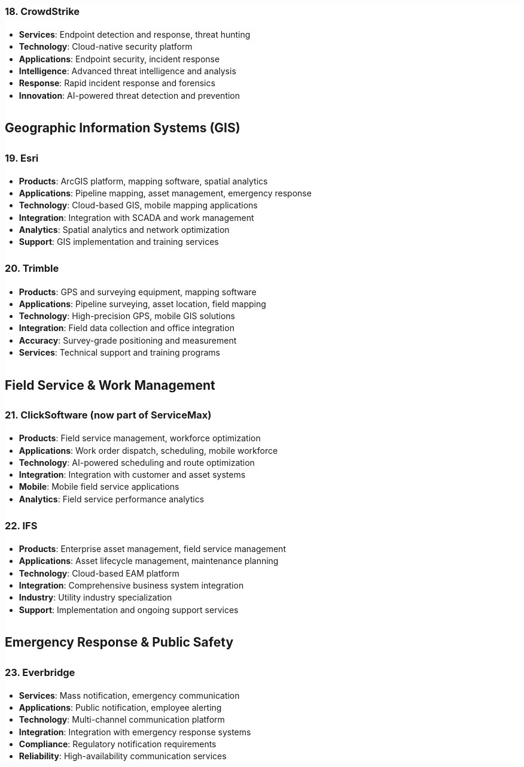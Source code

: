 ### 18. CrowdStrike
- **Services**: Endpoint detection and response, threat hunting
- **Technology**: Cloud-native security platform
- **Applications**: Endpoint security, incident response
- **Intelligence**: Advanced threat intelligence and analysis
- **Response**: Rapid incident response and forensics
- **Innovation**: AI-powered threat detection and prevention

## Geographic Information Systems (GIS)

### 19. Esri
- **Products**: ArcGIS platform, mapping software, spatial analytics
- **Applications**: Pipeline mapping, asset management, emergency response
- **Technology**: Cloud-based GIS, mobile mapping applications
- **Integration**: Integration with SCADA and work management
- **Analytics**: Spatial analytics and network optimization
- **Support**: GIS implementation and training services

### 20. Trimble
- **Products**: GPS and surveying equipment, mapping software
- **Applications**: Pipeline surveying, asset location, field mapping
- **Technology**: High-precision GPS, mobile GIS solutions
- **Integration**: Field data collection and office integration
- **Accuracy**: Survey-grade positioning and measurement
- **Services**: Technical support and training programs

## Field Service & Work Management

### 21. ClickSoftware (now part of ServiceMax)
- **Products**: Field service management, workforce optimization
- **Applications**: Work order dispatch, scheduling, mobile workforce
- **Technology**: AI-powered scheduling and route optimization
- **Integration**: Integration with customer and asset systems
- **Mobile**: Mobile field service applications
- **Analytics**: Field service performance analytics

### 22. IFS
- **Products**: Enterprise asset management, field service management
- **Applications**: Asset lifecycle management, maintenance planning
- **Technology**: Cloud-based EAM platform
- **Integration**: Comprehensive business system integration
- **Industry**: Utility industry specialization
- **Support**: Implementation and ongoing support services

## Emergency Response & Public Safety

### 23. Everbridge
- **Services**: Mass notification, emergency communication
- **Applications**: Public notification, employee alerting
- **Technology**: Multi-channel communication platform
- **Integration**: Integration with emergency response systems
- **Compliance**: Regulatory notification requirements
- **Reliability**: High-availability communication services
